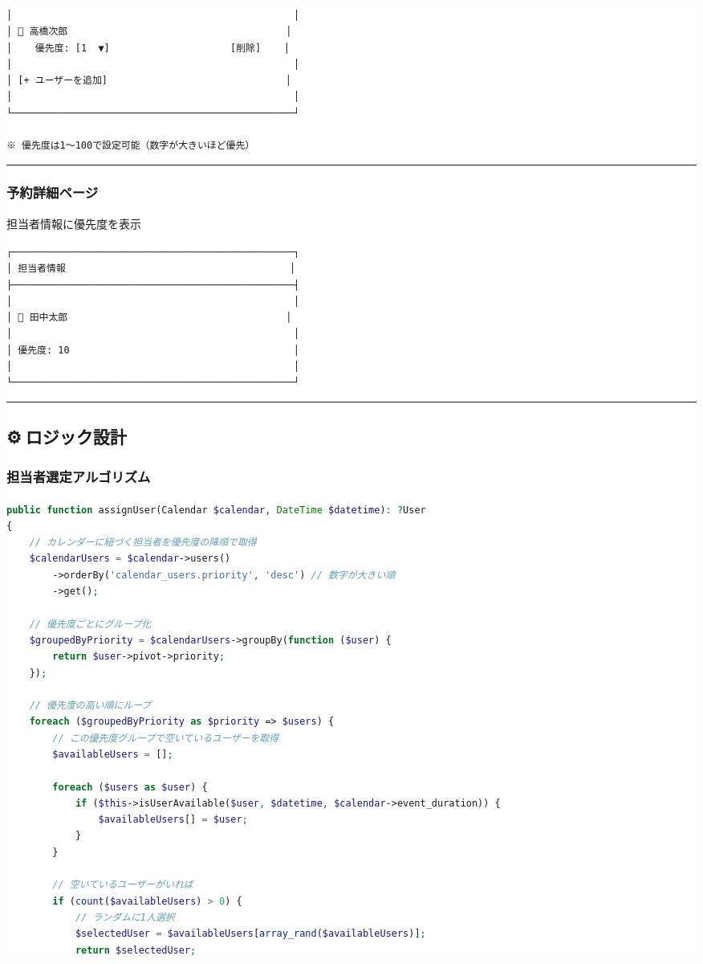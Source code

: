 ```
│                                                 │
│ 👤 高橋次郎                                      │
│    優先度: [1  ▼]                     [削除]    │
│                                                 │
│ [+ ユーザーを追加]                               │
│                                                 │
└─────────────────────────────────────────────────┘

※ 優先度は1〜100で設定可能（数字が大きいほど優先）
```

---

### 予約詳細ページ

担当者情報に優先度を表示

```
┌─────────────────────────────────────────────────┐
│ 担当者情報                                       │
├─────────────────────────────────────────────────┤
│                                                 │
│ 👤 田中太郎                                      │
│                                                 │
│ 優先度: 10                                       │
│                                                 │
└─────────────────────────────────────────────────┘
```

---

## ⚙️ ロジック設計

### 担当者選定アルゴリズム

```php
public function assignUser(Calendar $calendar, DateTime $datetime): ?User
{
    // カレンダーに紐づく担当者を優先度の降順で取得
    $calendarUsers = $calendar->users()
        ->orderBy('calendar_users.priority', 'desc') // 数字が大きい順
        ->get();
    
    // 優先度ごとにグループ化
    $groupedByPriority = $calendarUsers->groupBy(function ($user) {
        return $user->pivot->priority;
    });
    
    // 優先度の高い順にループ
    foreach ($groupedByPriority as $priority => $users) {
        // この優先度グループで空いているユーザーを取得
        $availableUsers = [];
        
        foreach ($users as $user) {
            if ($this->isUserAvailable($user, $datetime, $calendar->event_duration)) {
                $availableUsers[] = $user;
            }
        }
        
        // 空いているユーザーがいれば
        if (count($availableUsers) > 0) {
            // ランダムに1人選択
            $selectedUser = $availableUsers[array_rand($availableUsers)];
            return $selectedUser;
```